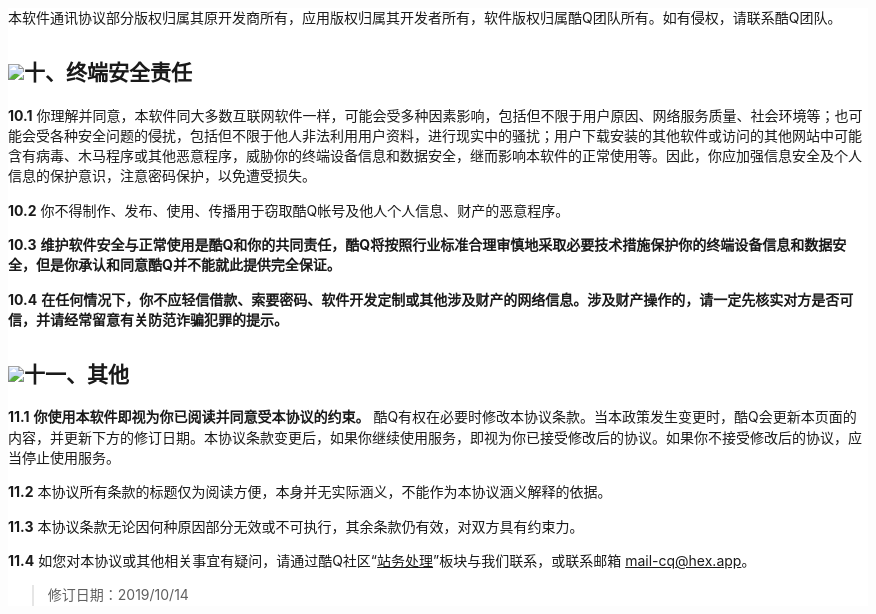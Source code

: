 本软件通讯协议部分版权归属其原开发商所有，应用版权归属其开发者所有，软件版权归属酷Q团队所有。如有侵权，请联系酷Q团队。

## ![](https://firebasestorage.googleapis.com/v0/b/gitbook-x-prod.appspot.com/o/spaces%2F-MDmb-NtTKQ6kyfvJRy9%2Fuploads%2FcuZCxj5xPWhQTGP4nT02%2Ffile.svg?alt=media)十、终端安全责任 <a href="imgsrcdataimagesvgxmlbase64phn2zyb4bwxucz0iahr0cdovl3d3dy53my5vcmcvmjawmc9zdmciihg9ijbweciget0imhb4i" id="imgsrcdataimagesvgxmlbase64phn2zyb4bwxucz0iahr0cdovl3d3dy53my5vcmcvmjawmc9zdmciihg9ijbweciget0imhb4i"></a>

**10.1** 你理解并同意，本软件同大多数互联网软件一样，可能会受多种因素影响，包括但不限于用户原因、网络服务质量、社会环境等；也可能会受各种安全问题的侵扰，包括但不限于他人非法利用用户资料，进行现实中的骚扰；用户下载安装的其他软件或访问的其他网站中可能含有病毒、木马程序或其他恶意程序，威胁你的终端设备信息和数据安全，继而影响本软件的正常使用等。因此，你应加强信息安全及个人信息的保护意识，注意密码保护，以免遭受损失。

**10.2** 你不得制作、发布、使用、传播用于窃取酷Q帐号及他人个人信息、财产的恶意程序。

**10.3** **维护软件安全与正常使用是酷Q和你的共同责任，酷Q将按照行业标准合理审慎地采取必要技术措施保护你的终端设备信息和数据安全，但是你承认和同意酷Q并不能就此提供完全保证。**

**10.4** **在任何情况下，你不应轻信借款、索要密码、软件开发定制或其他涉及财产的网络信息。涉及财产操作的，请一定先核实对方是否可信，并请经常留意有关防范诈骗犯罪的提示。**

## ![](https://firebasestorage.googleapis.com/v0/b/gitbook-x-prod.appspot.com/o/spaces%2F-MDmb-NtTKQ6kyfvJRy9%2Fuploads%2FN54KBldNMcrmsLlXdKUj%2Ffile.svg?alt=media)十一、其他 <a href="imgsrcdataimagesvgxmlbase64phn2zyb4bwxucz0iahr0cdovl3d3dy53my5vcmcvmjawmc9zdmciihg9ijbweciget0imhb4i" id="imgsrcdataimagesvgxmlbase64phn2zyb4bwxucz0iahr0cdovl3d3dy53my5vcmcvmjawmc9zdmciihg9ijbweciget0imhb4i"></a>

**11.1** **你使用本软件即视为你已阅读并同意受本协议的约束。** 酷Q有权在必要时修改本协议条款。当本政策发生变更时，酷Q会更新本页面的内容，并更新下方的修订日期。本协议条款变更后，如果你继续使用服务，即视为你已接受修改后的协议。如果你不接受修改后的协议，应当停止使用服务。

**11.2** 本协议所有条款的标题仅为阅读方便，本身并无实际涵义，不能作为本协议涵义解释的依据。

**11.3** 本协议条款无论因何种原因部分无效或不可执行，其余条款仍有效，对双方具有约束力。

**11.4** 如您对本协议或其他相关事宜有疑问，请通过酷Q社区“[站务处理](https://cqp.cc/b/support)”板块与我们联系，或联系邮箱 mail-cq@hex.app。

> 修订日期：2019/10/14
